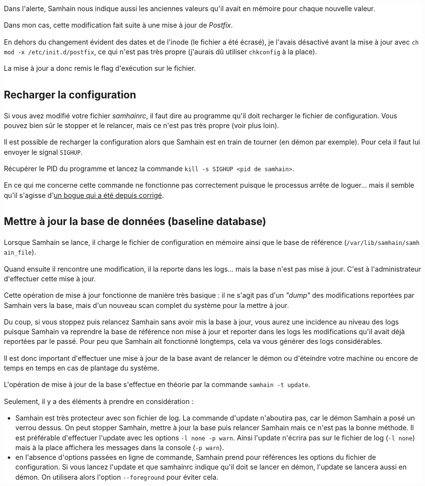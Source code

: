 ```
```

Dans l'alerte, Samhain nous indique aussi les anciennes valeurs qu'il avait en mémoire pour chaque nouvelle valeur.  

Dans mon cas, cette modification fait suite à une mise à jour de *Postfix*.  

En dehors du changement évident des dates et de l'inode (le fichier a été écrasé), je l'avais désactivé avant la mise à jour avec `chmod -x /etc/init.d/postfix`, ce qui n'est pas très propre (j'aurais dû utiliser `chkconfig` à la place).  

La mise à jour a donc remis le flag d'exécution sur le fichier.

## Recharger la configuration

Si vous avez modifié votre fichier *samhainrc*, il faut dire au programme qu'il doit recharger le fichier de configuration. Vous pouvez bien sûr le stopper et le relancer, mais ce n'est pas très propre (voir plus loin).  

Il est possible de recharger la configuration alors que Samhain est en train de tourner (en démon par exemple). Pour cela il faut lui envoyer le signal `SIGHUP`.  

Récupérer le PID du programme et lancez la commande `kill -s SIGHUP <pid de samhain>`.  

En ce qui me concerne cette commande ne fonctionne pas correctement puisque le processus arrête de loguer... mais il semble qu'il s'agisse d'[un bogue qui a été depuis corrigé](http://packetstormsecurity.org/files/101345/Samhain-File-Integrity-Checker-2.8.4a.html).

## Mettre à jour la base de données (baseline database)

Lorsque Samhain se lance, il charge le fichier de configuration en mémoire ainsi que le base de référence (`/var/lib/samhain/samhain_file`).  

Quand ensuite il rencontre une modification, il la reporte dans les logs... mais la base n'est pas mise à jour. C'est à l'administrateur d'effectuer cette mise à jour.  

Cette opération de mise à jour fonctionne de manière très basique : il ne s'agit pas d'un *"dump"* des modifications reportées par Samhain vers la base, mais d'un nouveau scan complet du système pour la mettre à jour.  

Du coup, si vous stoppez puis relancez Samhain sans avoir mis la base à jour, vous aurez une incidence au niveau des logs puisque Samhain va reprendre la base de référence non mise à jour et reporter dans les logs les modifications qu'il avait déjà reportées par le passé. Pour peu que Samhain ait fonctionné longtemps, cela va vous générer des logs considérables.  

Il est donc important d'effectuer une mise à jour de la base avant de relancer le démon ou d'éteindre votre machine ou encore de temps en temps en cas de plantage du système.  

L'opération de mise à jour de la base s'effectue en théorie par la commande `samhain -t update`.  

Seulement, il y a des éléments à prendre en considération :

* Samhain est très protecteur avec son fichier de log. La commande d'update n'aboutira pas, car le démon Samhain a posé un verrou dessus. On peut stopper Samhain, mettre à jour la base puis relancer Samhain mais ce n'est pas la bonne méthode. Il est préférable d'effectuer l'update avec les options `-l none -p warn`. Ainsi l'update n'écrira pas sur le fichier de log (`-l none`) mais à la place affichera les messages dans la console (`-p warn`).
* en l'absence d'options passées en ligne de commande, Samhain prend pour références les options du fichier de configuration. Si vous lancez l'update et que samhainrc indique qu'il doit se lancer en démon, l'update se lancera aussi en démon. On utilisera alors l'option `--foreground` pour éviter cela.
